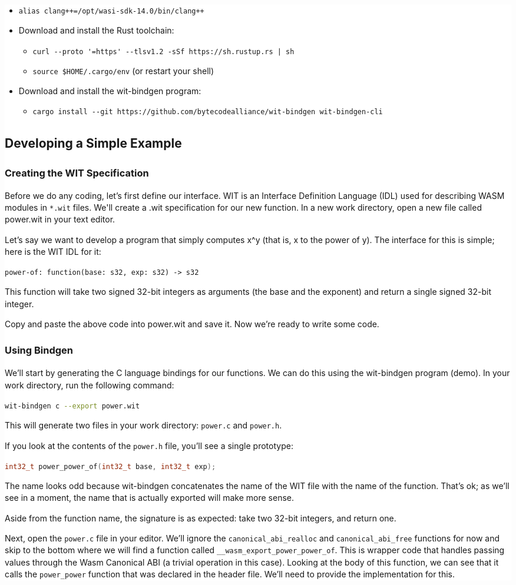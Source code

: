   - `alias clang++=/opt/wasi-sdk-14.0/bin/clang++`

- Download and install the Rust toolchain:

  - `curl --proto '=https' --tlsv1.2 -sSf https://sh.rustup.rs | sh`

  - `source $HOME/.cargo/env` (or restart your shell)

- Download and install the wit-bindgen program:

  - `cargo install --git https://github.com/bytecodealliance/wit-bindgen wit-bindgen-cli`

## Developing a Simple Example

### Creating the WIT Specification

Before we do any coding, let’s first define our interface. WIT is an Interface Definition Language (IDL) used for describing WASM modules in `*.wit` files. We'll create a .wit specification for our new function. In a new work directory, open a new file called power.wit in your text editor.

Let’s say we want to develop a program that simply computes x^y (that is, x to the power of y). The interface for this is simple; here is the WIT IDL for it:

```wit
power-of: function(base: s32, exp: s32) -> s32
```

This function will take two signed 32-bit integers as arguments (the base and the exponent) and return a single signed 32-bit integer.

Copy and paste the above code into power.wit and save it. Now we’re ready to write some code.

### Using Bindgen

We’ll start by generating the C language bindings for our functions. We can do this using the wit-bindgen program (demo). In your work directory, run the following command:

```bash
wit-bindgen c --export power.wit
```

This will generate two files in your work directory:  `power.c` and `power.h`.

If you look at the contents of the `power.h` file, you’ll see a single prototype:

```cpp
int32_t power_power_of(int32_t base, int32_t exp);
```

The name looks odd because wit-bindgen concatenates the name of the WIT file with the name of the function. That’s ok; as we’ll see in a moment, the name that is actually exported will make more sense.

Aside from the function name, the signature is as expected:  take two 32-bit integers, and return one.

Next, open the `power.c` file in your editor. We’ll ignore the `canonical_abi_realloc` and `canonical_abi_free` functions for now and skip to the bottom where we will find a function called `__wasm_export_power_power_of`. This is wrapper code that handles passing values through the Wasm Canonical ABI (a trivial operation in this case). Looking at the body of this function, we can see that it calls the `power_power` function that was declared in the header file. We’ll need to provide the implementation for this.
